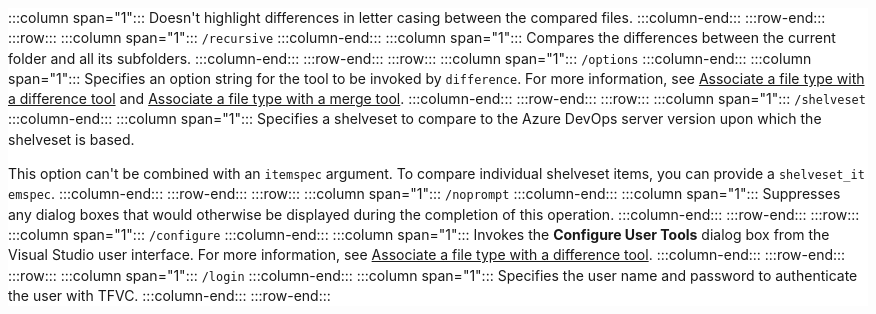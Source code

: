    :::column span="1":::
   Doesn't highlight differences in letter casing between the compared files.
   :::column-end:::
:::row-end:::
:::row:::
   :::column span="1":::
   `/recursive`
   :::column-end:::
   :::column span="1":::
   Compares the differences between the current folder and all its subfolders.
   :::column-end:::
:::row-end:::
:::row:::
   :::column span="1":::
   `/options`
   :::column-end:::
   :::column span="1":::
   Specifies an option string for the tool to be invoked by `difference`. For more information, see [Associate a file type with a difference tool](associate-file-type-file-comparison-tool.md) and [Associate a file type with a merge tool](associate-file-type-merge-tool.md).
   :::column-end:::
:::row-end:::
:::row:::
   :::column span="1":::
   `/shelveset`
   :::column-end:::
   :::column span="1":::
   Specifies a shelveset to compare to the Azure DevOps server version upon which the shelveset is based.

   This option can't be combined with an `itemspec` argument. To compare individual shelveset items, you can provide a `shelveset_itemspec`.
   :::column-end:::
:::row-end:::
:::row:::
   :::column span="1":::
   `/noprompt`
   :::column-end:::
   :::column span="1":::
   Suppresses any dialog boxes that would otherwise be displayed during the completion of this operation.
   :::column-end:::
:::row-end:::
:::row:::
   :::column span="1":::
   `/configure`
   :::column-end:::
   :::column span="1":::
   Invokes the **Configure User Tools** dialog box from the Visual Studio user interface. For more information, see [Associate a file type with a difference tool](associate-file-type-file-comparison-tool.md).
   :::column-end:::
:::row-end:::
:::row:::
   :::column span="1":::
   `/login`
   :::column-end:::
   :::column span="1":::
   Specifies the user name and password to authenticate the user with TFVC.
   :::column-end:::
:::row-end:::   
